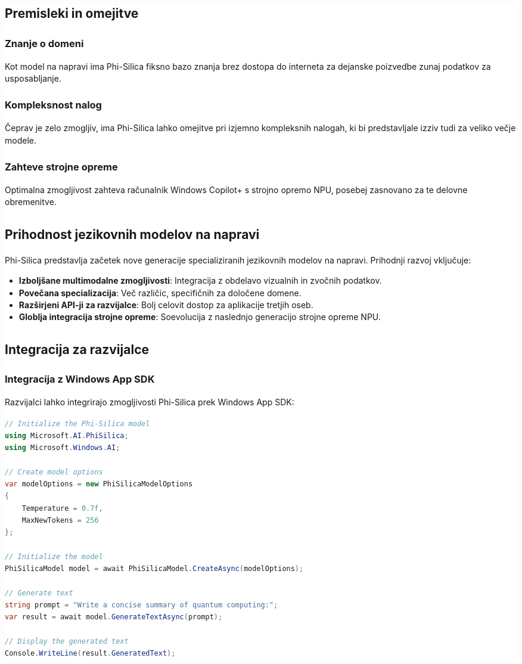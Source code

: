 ## Premisleki in omejitve

### Znanje o domeni

Kot model na napravi ima Phi-Silica fiksno bazo znanja brez dostopa do interneta za dejanske poizvedbe zunaj podatkov za usposabljanje.

### Kompleksnost nalog

Čeprav je zelo zmogljiv, ima Phi-Silica lahko omejitve pri izjemno kompleksnih nalogah, ki bi predstavljale izziv tudi za veliko večje modele.

### Zahteve strojne opreme

Optimalna zmogljivost zahteva računalnik Windows Copilot+ s strojno opremo NPU, posebej zasnovano za te delovne obremenitve.

## Prihodnost jezikovnih modelov na napravi

Phi-Silica predstavlja začetek nove generacije specializiranih jezikovnih modelov na napravi. Prihodnji razvoj vključuje:

- **Izboljšane multimodalne zmogljivosti**: Integracija z obdelavo vizualnih in zvočnih podatkov.
- **Povečana specializacija**: Več različic, specifičnih za določene domene.
- **Razširjeni API-ji za razvijalce**: Bolj celovit dostop za aplikacije tretjih oseb.
- **Globlja integracija strojne opreme**: Soevolucija z naslednjo generacijo strojne opreme NPU.

## Integracija za razvijalce

### Integracija z Windows App SDK

Razvijalci lahko integrirajo zmogljivosti Phi-Silica prek Windows App SDK:

```csharp
// Initialize the Phi-Silica model
using Microsoft.AI.PhiSilica;
using Microsoft.Windows.AI;

// Create model options
var modelOptions = new PhiSilicaModelOptions
{
    Temperature = 0.7f,
    MaxNewTokens = 256
};

// Initialize the model
PhiSilicaModel model = await PhiSilicaModel.CreateAsync(modelOptions);

// Generate text
string prompt = "Write a concise summary of quantum computing:";
var result = await model.GenerateTextAsync(prompt);

// Display the generated text
Console.WriteLine(result.GeneratedText);
```

